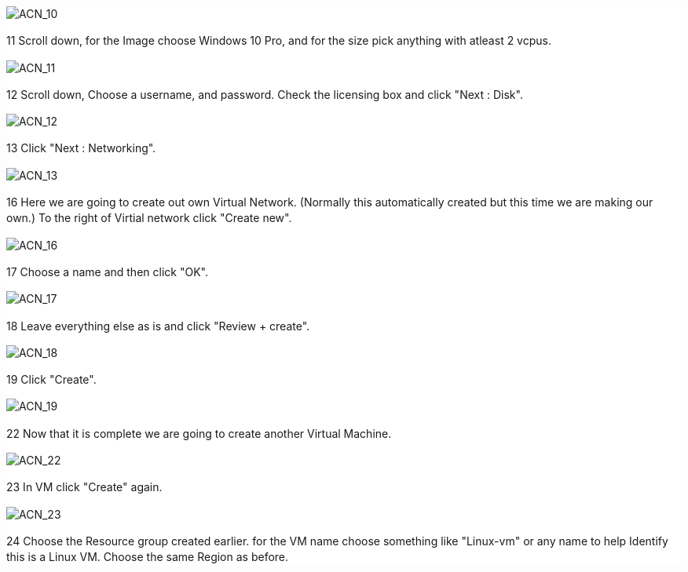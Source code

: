 <p>
<img <img width="1440" alt="ACN_10" src="https://github.com/user-attachments/assets/d3d22d5d-14f2-4a81-892e-986c7c5138a5" />
</p>
<p>
11 Scroll down, for the Image choose Windows 10 Pro, and for the size pick anything with atleast 2 vcpus. 
<p>
<img <img width="1440" alt="ACN_11" src="https://github.com/user-attachments/assets/69b9be87-5df1-4cc8-baa9-dc27c4b7ef71" />
</p>
<p>
12 Scroll down, Choose a username, and password. 
   Check the licensing box and click "Next : Disk". 
<p>
<img <img width="1440" alt="ACN_12" src="https://github.com/user-attachments/assets/2b5854b3-0f0b-4fc9-8321-e4010fbe85e8" />
</p>
<p>
13 Click "Next : Networking".
<p>
<img <img width="1440" alt="ACN_13" src="https://github.com/user-attachments/assets/279242cb-cda4-47cf-a169-6e261d14e4dd" />
</p>
<p>
16 Here we are going to create out own Virtual Network. (Normally this automatically created but this time we are making our own.)
   To the right of Virtial network click "Create new".
<p>
<img <img width="1440" alt="ACN_16" src="https://github.com/user-attachments/assets/e26dfb86-f0a7-4249-a977-462205c4f271" />
</p>
<p>
17 Choose a name and then click "OK".
<p>
<img <img width="1440" alt="ACN_17" src="https://github.com/user-attachments/assets/286a0b99-0962-4ccb-825e-11861f543773" />
</p>
<p>
18 Leave everything else as is and click "Review + create". 
<p>
<img <img width="1440" alt="ACN_18" src="https://github.com/user-attachments/assets/eaca95d7-cabf-4268-811b-f385ccd2093b" />
</p>
<p>
19 Click "Create". 
<p>
<img <img width="1440" alt="ACN_19" src="https://github.com/user-attachments/assets/e9799a86-ab30-46a9-8731-77d06423d391" />
</p>
<p>
22 Now that it is complete we are going to create another Virtual Machine. 
<p>
<img <img width="1440" alt="ACN_22" src="https://github.com/user-attachments/assets/8f797673-3183-40b0-835c-756a5fa1b7ad" />
</p>
<p>
23 In VM click "Create" again. 
<p>
<img <img width="1440" alt="ACN_23" src="https://github.com/user-attachments/assets/6b4f66ec-1beb-4446-8544-cc3b5b90ba30" />
</p>
<p>
24 Choose the Resource group created earlier. 
   for the VM name choose something like "Linux-vm" or any name to help Identify this is a Linux VM. 
   Choose the same Region as before. 
<p>